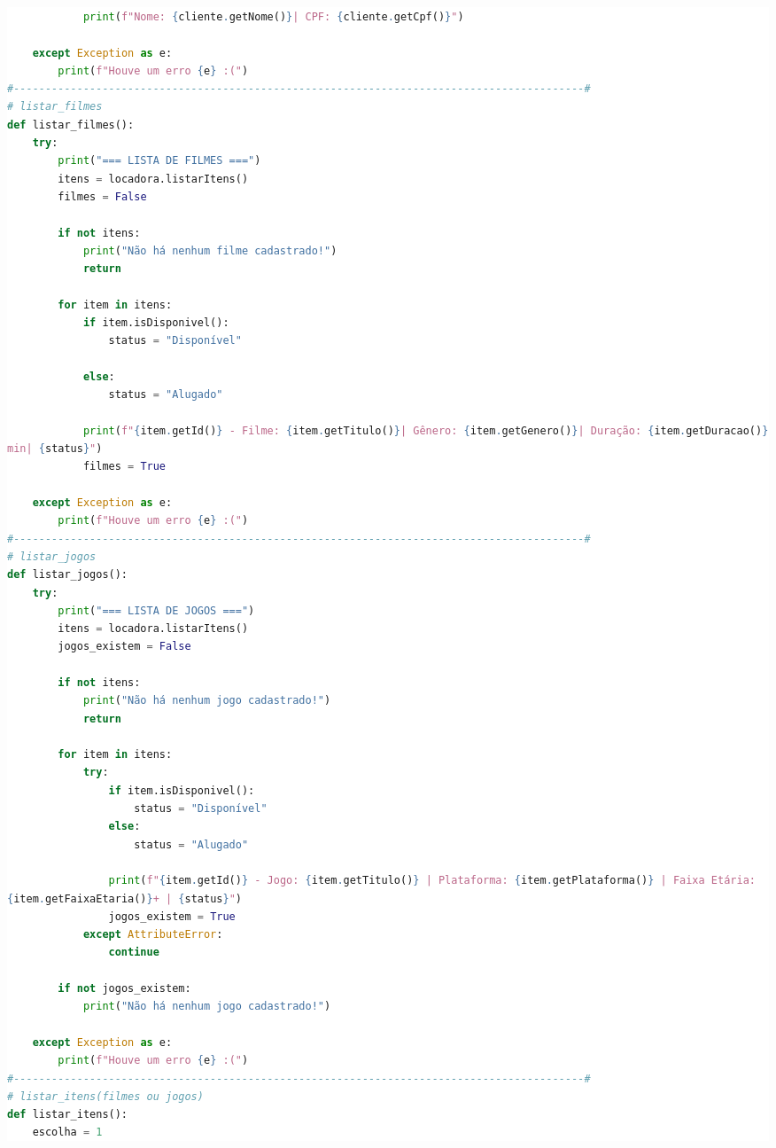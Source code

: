 ```python
            print(f"Nome: {cliente.getNome()}| CPF: {cliente.getCpf()}")

    except Exception as e:
        print(f"Houve um erro {e} :(")
#------------------------------------------------------------------------------------------#
# listar_filmes
def listar_filmes():
    try:
        print("=== LISTA DE FILMES ===")
        itens = locadora.listarItens()
        filmes = False

        if not itens:
            print("Não há nenhum filme cadastrado!")
            return
        
        for item in itens:
            if item.isDisponivel():
                status = "Disponível"
            
            else:
                status = "Alugado"
            
            print(f"{item.getId()} - Filme: {item.getTitulo()}| Gênero: {item.getGenero()}| Duração: {item.getDuracao()}min| {status}")
            filmes = True

    except Exception as e:
        print(f"Houve um erro {e} :(")
#------------------------------------------------------------------------------------------#
# listar_jogos
def listar_jogos():
    try:
        print("=== LISTA DE JOGOS ===")
        itens = locadora.listarItens()
        jogos_existem = False

        if not itens:
            print("Não há nenhum jogo cadastrado!")
            return

        for item in itens:
            try:
                if item.isDisponivel():
                    status = "Disponível"
                else:
                    status = "Alugado"

                print(f"{item.getId()} - Jogo: {item.getTitulo()} | Plataforma: {item.getPlataforma()} | Faixa Etária: {item.getFaixaEtaria()}+ | {status}")
                jogos_existem = True
            except AttributeError:
                continue  

        if not jogos_existem:
            print("Não há nenhum jogo cadastrado!")

    except Exception as e:
        print(f"Houve um erro {e} :(")
#------------------------------------------------------------------------------------------#
# listar_itens(filmes ou jogos)
def listar_itens():
    escolha = 1
```